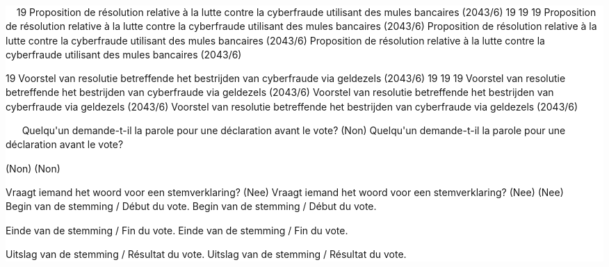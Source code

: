  
 
19 Proposition de résolution relative à
la lutte contre la cyberfraude utilisant des mules bancaires (2043/6)
19
19
19
 Proposition de résolution relative à
la lutte contre la cyberfraude utilisant des mules bancaires (2043/6)
 Proposition de résolution relative à
la lutte contre la cyberfraude utilisant des mules bancaires (2043/6)
 Proposition de résolution relative à
la lutte contre la cyberfraude utilisant des mules bancaires (2043/6)


19 Voorstel van
resolutie betreffende het bestrijden van cyberfraude via geldezels (2043/6)
19
19
19
 Voorstel van
resolutie betreffende het bestrijden van cyberfraude via geldezels (2043/6)
 Voorstel van
resolutie betreffende het bestrijden van cyberfraude via geldezels (2043/6)
 Voorstel van
resolutie betreffende het bestrijden van cyberfraude via geldezels (2043/6)


 
 
 
Quelqu'un demande-t-il la parole pour une
déclaration avant le vote? (Non)
Quelqu'un demande-t-il la parole pour une
déclaration avant le vote? 
 
(Non)
(Non)


Vraagt iemand het woord voor een
stemverklaring? (Nee)
Vraagt iemand het woord voor een
stemverklaring? (Nee)
 (Nee)
 
 
 
Begin van de
stemming / Début du vote.
Begin van de
stemming / Début du vote.

Einde van de
stemming / Fin du vote.
Einde van de
stemming / Fin du vote.

Uitslag van de
stemming / Résultat du vote.
Uitslag van de
stemming / Résultat du vote.
